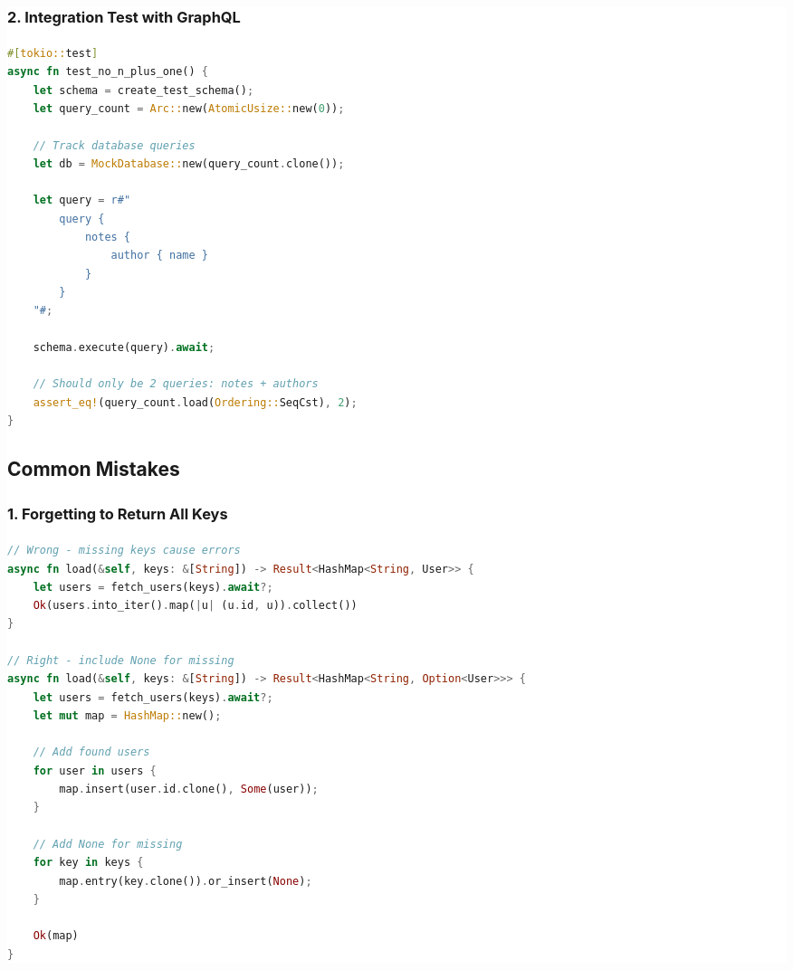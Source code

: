 ### 2. Integration Test with GraphQL

```rust
#[tokio::test]
async fn test_no_n_plus_one() {
    let schema = create_test_schema();
    let query_count = Arc::new(AtomicUsize::new(0));
    
    // Track database queries
    let db = MockDatabase::new(query_count.clone());
    
    let query = r#"
        query {
            notes {
                author { name }
            }
        }
    "#;
    
    schema.execute(query).await;
    
    // Should only be 2 queries: notes + authors
    assert_eq!(query_count.load(Ordering::SeqCst), 2);
}
```

## Common Mistakes

### 1. Forgetting to Return All Keys

```rust
// Wrong - missing keys cause errors
async fn load(&self, keys: &[String]) -> Result<HashMap<String, User>> {
    let users = fetch_users(keys).await?;
    Ok(users.into_iter().map(|u| (u.id, u)).collect())
}

// Right - include None for missing
async fn load(&self, keys: &[String]) -> Result<HashMap<String, Option<User>>> {
    let users = fetch_users(keys).await?;
    let mut map = HashMap::new();
    
    // Add found users
    for user in users {
        map.insert(user.id.clone(), Some(user));
    }
    
    // Add None for missing
    for key in keys {
        map.entry(key.clone()).or_insert(None);
    }
    
    Ok(map)
}
```

